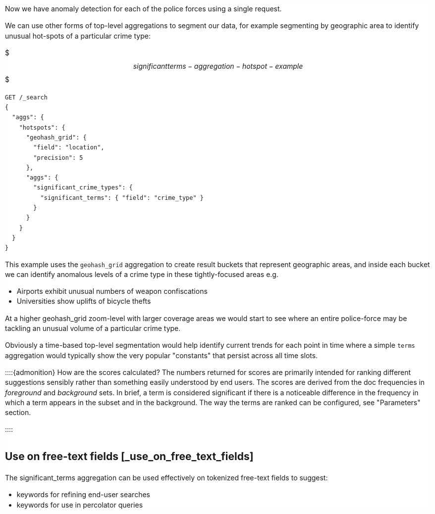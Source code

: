 Now we have anomaly detection for each of the police forces using a single request.

We can use other forms of top-level aggregations to segment our data, for example segmenting by geographic area to identify unusual hot-spots of a particular crime type:

$$$significantterms-aggregation-hotspot-example$$$

```console
GET /_search
{
  "aggs": {
    "hotspots": {
      "geohash_grid": {
        "field": "location",
        "precision": 5
      },
      "aggs": {
        "significant_crime_types": {
          "significant_terms": { "field": "crime_type" }
        }
      }
    }
  }
}
```

This example uses the `geohash_grid` aggregation to create result buckets that represent geographic areas, and inside each bucket we can identify anomalous levels of a crime type in these tightly-focused areas e.g.

* Airports exhibit unusual numbers of weapon confiscations
* Universities show uplifts of bicycle thefts

At a higher geohash_grid zoom-level with larger coverage areas we would start to see where an entire police-force may be tackling an unusual volume of a particular crime type.

Obviously a time-based top-level segmentation would help identify current trends for each point in time where a simple `terms` aggregation would typically show the very popular "constants" that persist across all time slots.

::::{admonition} How are the scores calculated?
The numbers returned for scores are primarily intended for ranking different suggestions sensibly rather than something easily understood by end users. The scores are derived from the doc frequencies in *foreground* and *background* sets. In brief, a term is considered significant if there is a noticeable difference in the frequency in which a term appears in the subset and in the background. The way the terms are ranked can be configured, see "Parameters" section.

::::



## Use on free-text fields [_use_on_free_text_fields]

The significant_terms aggregation can be used effectively on tokenized free-text fields to suggest:

* keywords for refining end-user searches
* keywords for use in percolator queries
